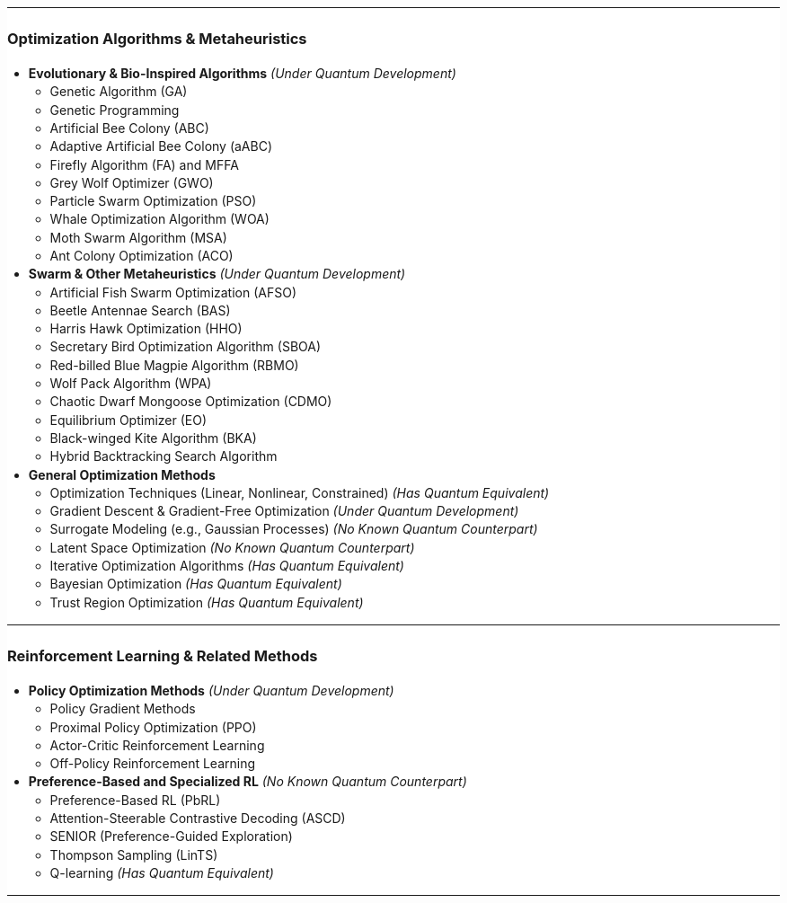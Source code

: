 
---

### Optimization Algorithms & Metaheuristics
- **Evolutionary & Bio-Inspired Algorithms** *(Under Quantum Development)*
  * Genetic Algorithm (GA)
  * Genetic Programming
  * Artificial Bee Colony (ABC)
  * Adaptive Artificial Bee Colony (aABC)
  * Firefly Algorithm (FA) and MFFA
  * Grey Wolf Optimizer (GWO)
  * Particle Swarm Optimization (PSO)
  * Whale Optimization Algorithm (WOA)
  * Moth Swarm Algorithm (MSA)
  * Ant Colony Optimization (ACO)
- **Swarm & Other Metaheuristics** *(Under Quantum Development)*
  * Artificial Fish Swarm Optimization (AFSO)
  * Beetle Antennae Search (BAS)
  * Harris Hawk Optimization (HHO)
  * Secretary Bird Optimization Algorithm (SBOA)
  * Red-billed Blue Magpie Algorithm (RBMO)
  * Wolf Pack Algorithm (WPA)
  * Chaotic Dwarf Mongoose Optimization (CDMO)
  * Equilibrium Optimizer (EO)
  * Black-winged Kite Algorithm (BKA)
  * Hybrid Backtracking Search Algorithm
- **General Optimization Methods**
  * Optimization Techniques (Linear, Nonlinear, Constrained) *(Has Quantum Equivalent)*
  * Gradient Descent & Gradient-Free Optimization *(Under Quantum Development)*
  * Surrogate Modeling (e.g., Gaussian Processes) *(No Known Quantum Counterpart)*
  * Latent Space Optimization *(No Known Quantum Counterpart)*
  * Iterative Optimization Algorithms *(Has Quantum Equivalent)*
  * Bayesian Optimization *(Has Quantum Equivalent)*
  * Trust Region Optimization *(Has Quantum Equivalent)*

---

### Reinforcement Learning & Related Methods
- **Policy Optimization Methods** *(Under Quantum Development)*
  * Policy Gradient Methods
  * Proximal Policy Optimization (PPO)
  * Actor-Critic Reinforcement Learning
  * Off-Policy Reinforcement Learning
- **Preference-Based and Specialized RL** *(No Known Quantum Counterpart)*
  * Preference-Based RL (PbRL)
  * Attention-Steerable Contrastive Decoding (ASCD)
  * SENIOR (Preference-Guided Exploration)
  * Thompson Sampling (LinTS)
  * Q-learning *(Has Quantum Equivalent)*

---
